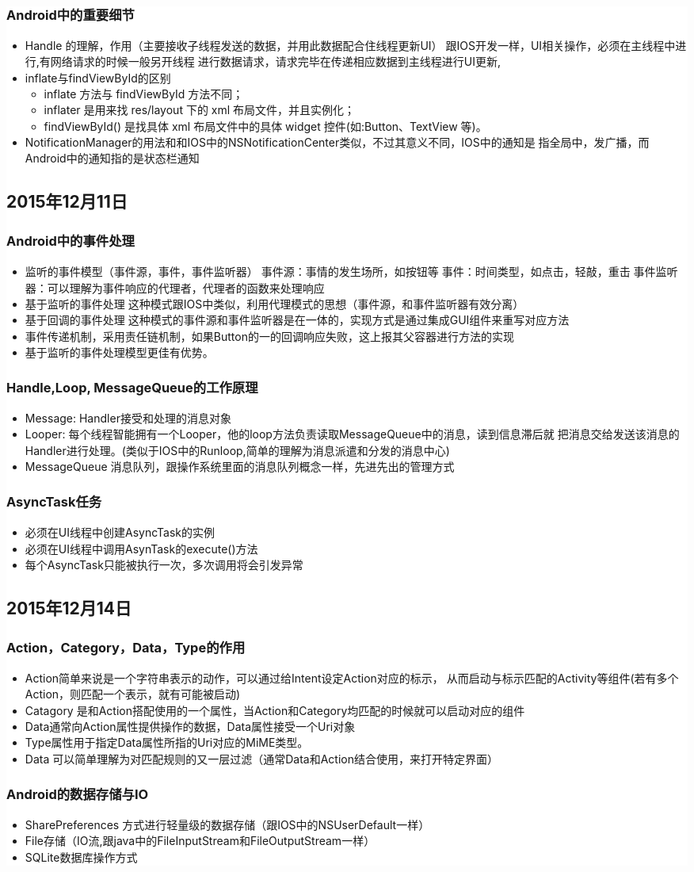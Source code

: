 ### <a name="java023"> **Android中的重要细节**
- Handle 的理解，作用（主要接收子线程发送的数据，并用此数据配合住线程更新UI）
  跟IOS开发一样，UI相关操作，必须在主线程中进行,有网络请求的时候一般另开线程
  进行数据请求，请求完毕在传递相应数据到主线程进行UI更新,
- inflate与findViewById的区别  
    * inflate 方法与 findViewById 方法不同；
    * inflater 是用来找 res/layout 下的 xml 布局文件，并且实例化；
    * findViewById() 是找具体 xml 布局文件中的具体 widget 控件(如:Button、TextView 等)。
- NotificationManager的用法和和IOS中的NSNotificationCenter类似，不过其意义不同，IOS中的通知是
指全局中，发广播，而Android中的通知指的是状态栏通知

## <a name="20151211"> **2015年12月11日**
### <a name="java024"> **Android中的事件处理**
- 监听的事件模型（事件源，事件，事件监听器）
   事件源：事情的发生场所，如按钮等
   事件：时间类型，如点击，轻敲，重击
   事件监听器：可以理解为事件响应的代理者，代理者的函数来处理响应
- 基于监听的事件处理
    这种模式跟IOS中类似，利用代理模式的思想（事件源，和事件监听器有效分离）
- 基于回调的事件处理
    这种模式的事件源和事件监听器是在一体的，实现方式是通过集成GUI组件来重写对应方法
- 事件传递机制，采用责任链机制，如果Button的一的回调响应失败，这上报其父容器进行方法的实现
- 基于监听的事件处理模型更佳有优势。

### <a name="java025"> **Handle,Loop, MessageQueue的工作原理**
- Message: Handler接受和处理的消息对象
- Looper: 每个线程智能拥有一个Looper，他的loop方法负责读取MessageQueue中的消息，读到信息滞后就
把消息交给发送该消息的Handler进行处理。(类似于IOS中的Runloop,简单的理解为消息派遣和分发的消息中心)
- MessageQueue 消息队列，跟操作系统里面的消息队列概念一样，先进先出的管理方式

### <a name="java026"> **AsyncTask任务**
- 必须在UI线程中创建AsyncTask的实例
- 必须在UI线程中调用AsynTask的execute()方法
- 每个AsyncTask只能被执行一次，多次调用将会引发异常

## <a name="20151214"> **2015年12月14日**
### <a name="java027"> **Action，Category，Data，Type的作用**
- Action简单来说是一个字符串表示的动作，可以通过给Intent设定Action对应的标示，
从而启动与标示匹配的Activity等组件(若有多个Action，则匹配一个表示，就有可能被启动)
- Catagory 是和Action搭配使用的一个属性，当Action和Category均匹配的时候就可以启动对应的组件
- Data通常向Action属性提供操作的数据，Data属性接受一个Uri对象
- Type属性用于指定Data属性所指的Uri对应的MiME类型。
- Data 可以简单理解为对匹配规则的又一层过滤（通常Data和Action结合使用，来打开特定界面）
### <a name="java028"> **Android的数据存储与IO**
- SharePreferences 方式进行轻量级的数据存储（跟IOS中的NSUserDefault一样）
- File存储（IO流,跟java中的FileInputStream和FileOutputStream一样）
- SQLite数据库操作方式
